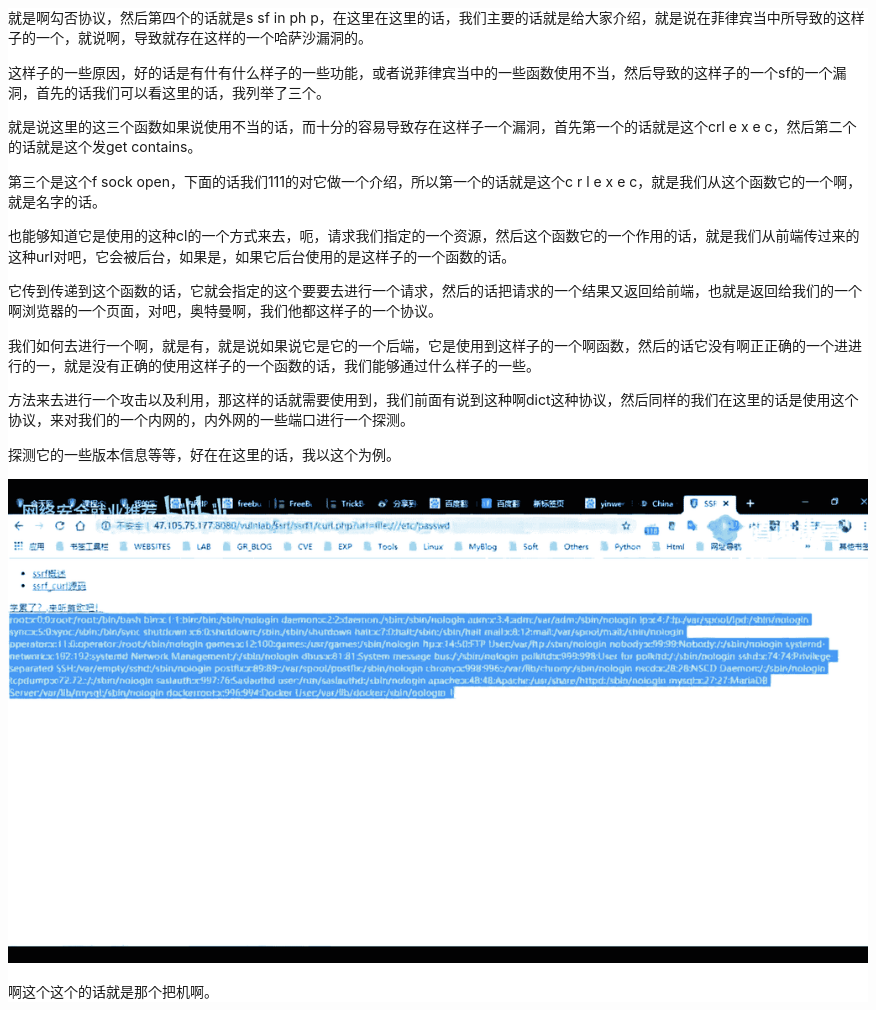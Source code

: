 就是啊勾否协议，然后第四个的话就是s sf in ph p，在这里在这里的话，我们主要的话就是给大家介绍，就是说在菲律宾当中所导致的这样子的一个，就说啊，导致就存在这样的一个哈萨沙漏洞的。

这样子的一些原因，好的话是有什有什么样子的一些功能，或者说菲律宾当中的一些函数使用不当，然后导致的这样子的一个sf的一个漏洞，首先的话我们可以看这里的话，我列举了三个。

就是说这里的这三个函数如果说使用不当的话，而十分的容易导致存在这样子一个漏洞，首先第一个的话就是这个crl e x e c，然后第二个的话就是这个发get contains。

第三个是这个f sock open，下面的话我们111的对它做一个介绍，所以第一个的话就是这个c r l e x e c，就是我们从这个函数它的一个啊，就是名字的话。

也能够知道它是使用的这种cl的一个方式来去，呃，请求我们指定的一个资源，然后这个函数它的一个作用的话，就是我们从前端传过来的这种url对吧，它会被后台，如果是，如果它后台使用的是这样子的一个函数的话。

它传到传递到这个函数的话，它就会指定的这个要要去进行一个请求，然后的话把请求的一个结果又返回给前端，也就是返回给我们的一个啊浏览器的一个页面，对吧，奥特曼啊，我们他都这样子的一个协议。

我们如何去进行一个啊，就是有，就是说如果说它是它的一个后端，它是使用到这样子的一个啊函数，然后的话它没有啊正正确的一个进进行的一，就是没有正确的使用这样子的一个函数的话，我们能够通过什么样子的一些。

方法来去进行一个攻击以及利用，那这样的话就需要使用到，我们前面有说到这种啊dict这种协议，然后同样的我们在这里的话是使用这个协议，来对我们的一个内网的，内外网的一些端口进行一个探测。

探测它的一些版本信息等等，好在在这里的话，我以这个为例。

![](img/77e0765b4691c75db3dabec028e17de8_63.png)

啊这个这个的话就是那个把机啊。
